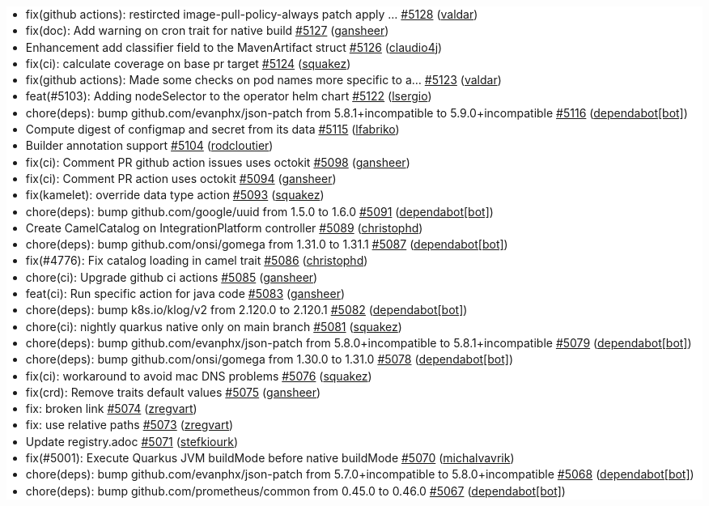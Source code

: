- fix\(github actions\): restircted image-pull-policy-always patch apply … [\#5128](https://github.com/apache/camel-k/pull/5128) ([valdar](https://github.com/valdar))
- fix\(doc\): Add warning on cron trait for native build [\#5127](https://github.com/apache/camel-k/pull/5127) ([gansheer](https://github.com/gansheer))
- Enhancement add classifier field to the MavenArtifact struct [\#5126](https://github.com/apache/camel-k/pull/5126) ([claudio4j](https://github.com/claudio4j))
- fix\(ci\): calculate coverage on base pr target [\#5124](https://github.com/apache/camel-k/pull/5124) ([squakez](https://github.com/squakez))
- fix\(github actions\): Made some checks on pod names more specific to a… [\#5123](https://github.com/apache/camel-k/pull/5123) ([valdar](https://github.com/valdar))
- feat\(\#5103\): Adding nodeSelector to the operator helm chart [\#5122](https://github.com/apache/camel-k/pull/5122) ([lsergio](https://github.com/lsergio))
- chore\(deps\): bump github.com/evanphx/json-patch from 5.8.1+incompatible to 5.9.0+incompatible [\#5116](https://github.com/apache/camel-k/pull/5116) ([dependabot[bot]](https://github.com/apps/dependabot))
- Compute digest of configmap and secret from its data [\#5115](https://github.com/apache/camel-k/pull/5115) ([lfabriko](https://github.com/lfabriko))
- Builder annotation support [\#5104](https://github.com/apache/camel-k/pull/5104) ([rodcloutier](https://github.com/rodcloutier))
- fix\(ci\): Comment PR github action issues uses octokit  [\#5098](https://github.com/apache/camel-k/pull/5098) ([gansheer](https://github.com/gansheer))
- fix\(ci\): Comment PR action uses octokit [\#5094](https://github.com/apache/camel-k/pull/5094) ([gansheer](https://github.com/gansheer))
- fix\(kamelet\): override data type action [\#5093](https://github.com/apache/camel-k/pull/5093) ([squakez](https://github.com/squakez))
- chore\(deps\): bump github.com/google/uuid from 1.5.0 to 1.6.0 [\#5091](https://github.com/apache/camel-k/pull/5091) ([dependabot[bot]](https://github.com/apps/dependabot))
- Create CamelCatalog on IntegrationPlatform controller [\#5089](https://github.com/apache/camel-k/pull/5089) ([christophd](https://github.com/christophd))
- chore\(deps\): bump github.com/onsi/gomega from 1.31.0 to 1.31.1 [\#5087](https://github.com/apache/camel-k/pull/5087) ([dependabot[bot]](https://github.com/apps/dependabot))
- fix\(\#4776\): Fix catalog loading in camel trait [\#5086](https://github.com/apache/camel-k/pull/5086) ([christophd](https://github.com/christophd))
- chore\(ci\): Upgrade github ci  actions [\#5085](https://github.com/apache/camel-k/pull/5085) ([gansheer](https://github.com/gansheer))
- feat\(ci\): Run specific action for java code [\#5083](https://github.com/apache/camel-k/pull/5083) ([gansheer](https://github.com/gansheer))
- chore\(deps\): bump k8s.io/klog/v2 from 2.120.0 to 2.120.1 [\#5082](https://github.com/apache/camel-k/pull/5082) ([dependabot[bot]](https://github.com/apps/dependabot))
- chore\(ci\): nightly quarkus native only on main branch [\#5081](https://github.com/apache/camel-k/pull/5081) ([squakez](https://github.com/squakez))
- chore\(deps\): bump github.com/evanphx/json-patch from 5.8.0+incompatible to 5.8.1+incompatible [\#5079](https://github.com/apache/camel-k/pull/5079) ([dependabot[bot]](https://github.com/apps/dependabot))
- chore\(deps\): bump github.com/onsi/gomega from 1.30.0 to 1.31.0 [\#5078](https://github.com/apache/camel-k/pull/5078) ([dependabot[bot]](https://github.com/apps/dependabot))
- fix\(ci\): workaround to avoid mac DNS problems [\#5076](https://github.com/apache/camel-k/pull/5076) ([squakez](https://github.com/squakez))
- fix\(crd\): Remove traits default values [\#5075](https://github.com/apache/camel-k/pull/5075) ([gansheer](https://github.com/gansheer))
- fix: broken link [\#5074](https://github.com/apache/camel-k/pull/5074) ([zregvart](https://github.com/zregvart))
- fix: use relative paths [\#5073](https://github.com/apache/camel-k/pull/5073) ([zregvart](https://github.com/zregvart))
- Update registry.adoc [\#5071](https://github.com/apache/camel-k/pull/5071) ([stefkiourk](https://github.com/stefkiourk))
- fix\(\#5001\): Execute Quarkus JVM buildMode before native buildMode [\#5070](https://github.com/apache/camel-k/pull/5070) ([michalvavrik](https://github.com/michalvavrik))
- chore\(deps\): bump github.com/evanphx/json-patch from 5.7.0+incompatible to 5.8.0+incompatible [\#5068](https://github.com/apache/camel-k/pull/5068) ([dependabot[bot]](https://github.com/apps/dependabot))
- chore\(deps\): bump github.com/prometheus/common from 0.45.0 to 0.46.0 [\#5067](https://github.com/apache/camel-k/pull/5067) ([dependabot[bot]](https://github.com/apps/dependabot))